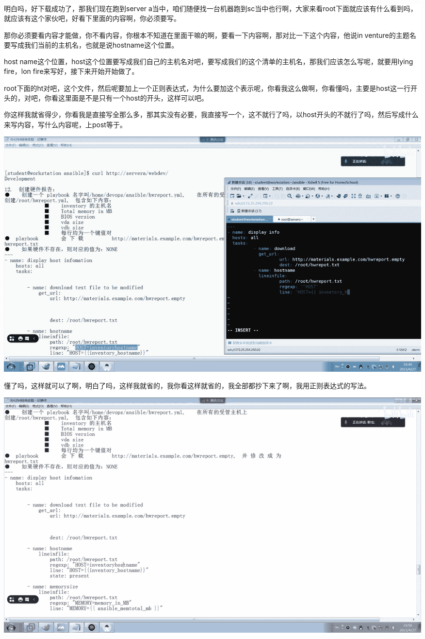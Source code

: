 明白吗，好下载成功了，那我们现在跑到server a当中，咱们随便找一台机器跑到sc当中也行啊，大家来看root下面就应该有什么看到吗，就应该有这个家伙吧，好看下里面的内容啊，你必须要写。

那你必须要看内容才能做，你不看内容，你根本不知道在里面干嘛的啊，要看一下内容啊，那对比一下这个内容，他说in venture的主题名要写成我们当前的主机名，也就是说hostname这个位置。

host name这个位置，host这个位置要写成我们自己的主机名对吧，要写成我们的这个清单的主机名，那我们应该怎么写呢，就要用lying fire，lon fire来写好，接下来开始开始做了。

root下面的ht对吧，这个文件，然后呢要加上一个正则表达式，为什么要加这个表示呢，你看我这么做啊，你看懂吗，主要是host这一行开头的，对吧，你看这里面是不是只有一个host的开头，这样可以吧。

你这样我就省得少，你看我是直接写全那么多，那其实没有必要，我直接写一个，这不就行了吗，以host开头的不就行了吗，然后写成什么来写内容，写什么内容呢，上post等于。



![](img/18e09d00e6f80c6d378885dce62a3399_65.png)

懂了吗，这样就可以了啊，明白了吗，这样我就省的，我你看这样就省的，我全部都抄下来了啊，我用正则表达式的写法。



![](img/18e09d00e6f80c6d378885dce62a3399_67.png)
